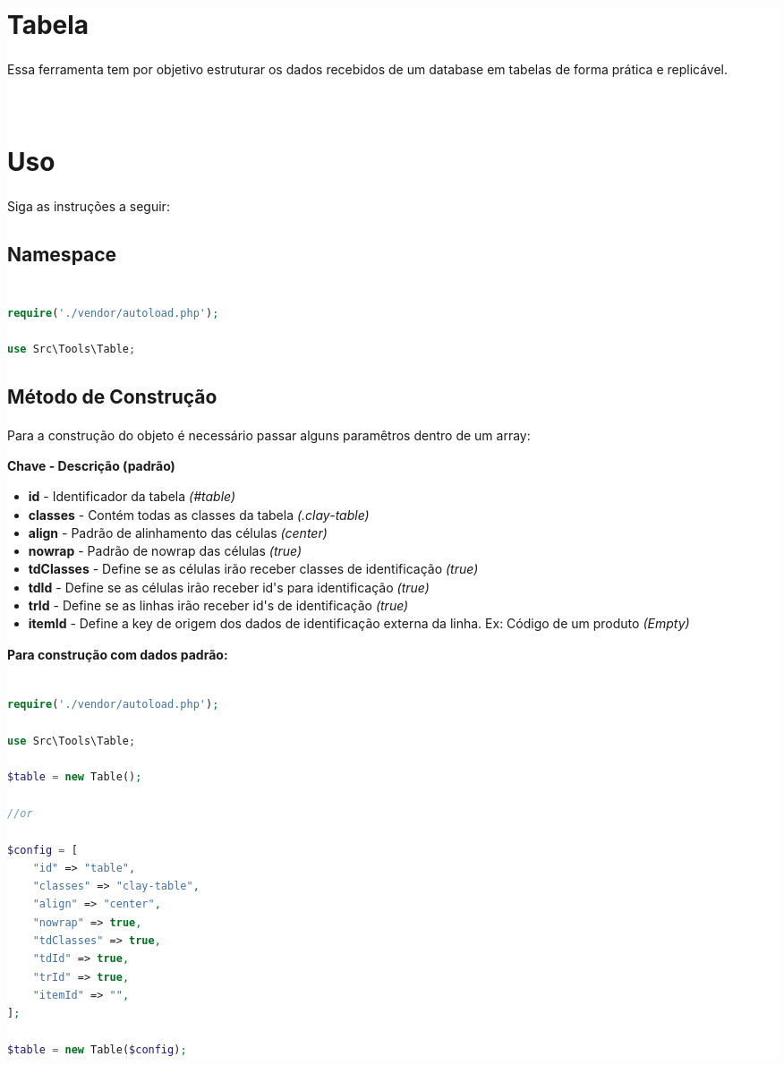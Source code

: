 # Tabela    
<p>Essa ferramenta tem por objetivo estruturar os dados recebidos de um database em tabelas de forma prática e replicável.</p>

<br>

# Uso
<p> Siga as instruções a seguir:

## Namespace

```php

require('./vendor/autoload.php');

use Src\Tools\Table;

```

## Método de Construção
<p>Para a construção do objeto é necessário passar alguns paramêtros dentro de um array:</p>

<b>Chave - Descrição (padrão)</b>

* <b>id</b> - Identificador da tabela <i>(#table)</i>
* <b>classes</b> - Contém todas as classes da tabela <i>(.clay-table)</i>
* <b>align</b> - Padrão de alinhamento das células <i>(center)</i>
* <b>nowrap</b> - Padrão de nowrap das células <i>(true)</i>
* <b>tdClasses</b> - Define se as células irão receber classes de identificação <i>(true)</i>
* <b>tdId</b> - Define se as células irão receber id's para identificação <i>(true)</i>
* <b>trId</b> - Define se as linhas irão receber id's de identificação <i>(true)</i>
* <b>itemId</b> - Define a key de origem dos dados de identificação externa da linha. Ex: Código de um produto <i>(Empty)</i>

<b>Para construção com dados padrão:</b>
```php

require('./vendor/autoload.php');

use Src\Tools\Table;

$table = new Table();

//or

$config = [
    "id" => "table",
    "classes" => "clay-table",
    "align" => "center",
    "nowrap" => true,
    "tdClasses" => true,
    "tdId" => true,
    "trId" => true,
    "itemId" => "",
];

$table = new Table($config);

```
